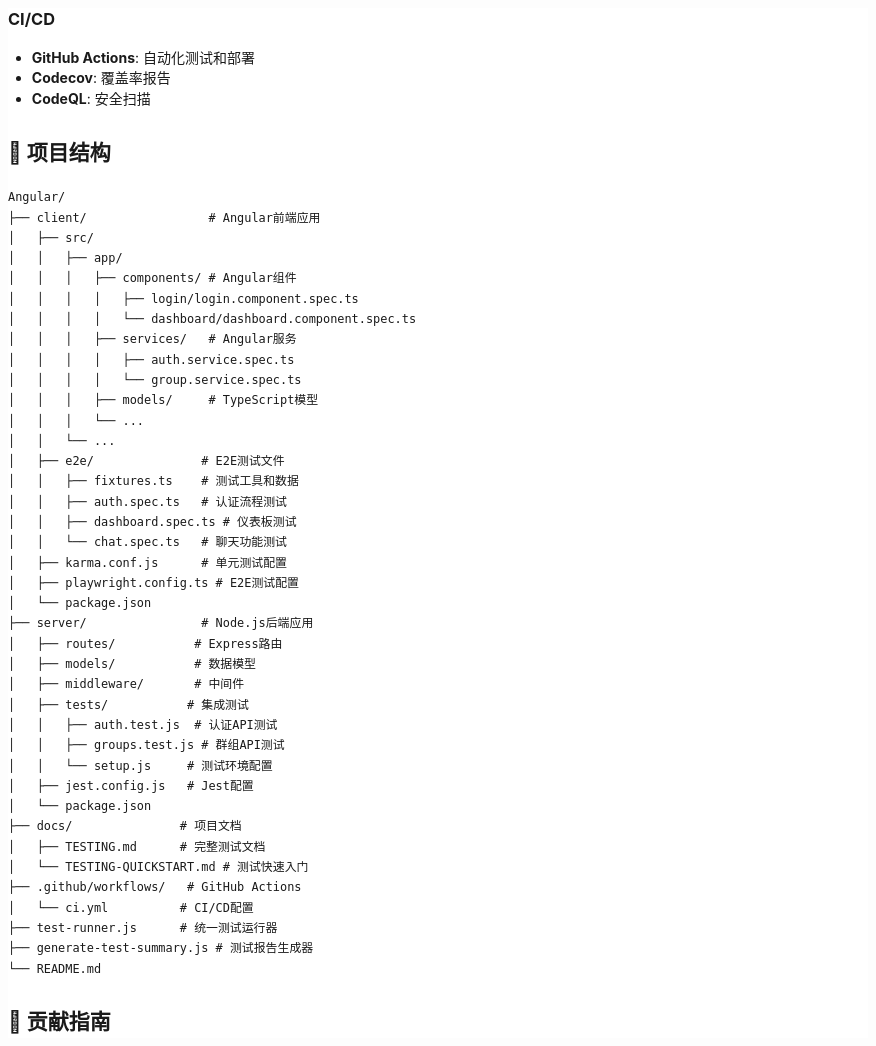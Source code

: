 ### CI/CD
- **GitHub Actions**: 自动化测试和部署
- **Codecov**: 覆盖率报告
- **CodeQL**: 安全扫描

## 📁 项目结构

```
Angular/
├── client/                 # Angular前端应用
│   ├── src/
│   │   ├── app/
│   │   │   ├── components/ # Angular组件
│   │   │   │   ├── login/login.component.spec.ts
│   │   │   │   └── dashboard/dashboard.component.spec.ts
│   │   │   ├── services/   # Angular服务
│   │   │   │   ├── auth.service.spec.ts
│   │   │   │   └── group.service.spec.ts
│   │   │   ├── models/     # TypeScript模型
│   │   │   └── ...
│   │   └── ...
│   ├── e2e/               # E2E测试文件
│   │   ├── fixtures.ts    # 测试工具和数据
│   │   ├── auth.spec.ts   # 认证流程测试
│   │   ├── dashboard.spec.ts # 仪表板测试
│   │   └── chat.spec.ts   # 聊天功能测试
│   ├── karma.conf.js      # 单元测试配置
│   ├── playwright.config.ts # E2E测试配置
│   └── package.json
├── server/                # Node.js后端应用
│   ├── routes/           # Express路由
│   ├── models/           # 数据模型
│   ├── middleware/       # 中间件
│   ├── tests/           # 集成测试
│   │   ├── auth.test.js  # 认证API测试
│   │   ├── groups.test.js # 群组API测试
│   │   └── setup.js     # 测试环境配置
│   ├── jest.config.js   # Jest配置
│   └── package.json
├── docs/               # 项目文档
│   ├── TESTING.md      # 完整测试文档
│   └── TESTING-QUICKSTART.md # 测试快速入门
├── .github/workflows/   # GitHub Actions
│   └── ci.yml          # CI/CD配置
├── test-runner.js      # 统一测试运行器
├── generate-test-summary.js # 测试报告生成器
└── README.md
```

## 🤝 贡献指南
